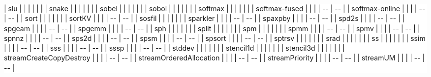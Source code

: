 | slu | | | | | |
| snake | | | | | |
| sobel | | | | | |
| sobol | | | | | |
| softmax | | | | | |
| softmax-fused | | | | -- | -- |
| softmax-online | | | | -- | -- |
| sort | | | | | |
| sortKV | | | | -- | -- |
| sosfil | | | | | |
| sparkler | | | | -- | -- |
| spaxpby | | | | -- | -- |
| spd2s | | | | -- | -- |
| spgeam | | | | -- | -- |
| spgemm | | | | -- | -- |
| sph | | | | | |
| split | | | | | |
| spm | | | | | |
| spmm | | | | -- | -- |
| spmv | | | | -- | -- |
| spnnz | | | | -- | -- |
| sps2d | | | | -- | -- |
| spsm | | | | -- | -- |
| spsort | | | | -- | -- |
| sptrsv | | | | | |
| srad | | | | | |
| ss | | | | | |
| ssim | | | | -- | -- |
| sss | | | | -- | -- |
| sssp | | | | -- | -- |
| stddev | | | | | |
| stencil1d | | | | | |
| stencil3d | | | | | |
| streamCreateCopyDestroy | | | | -- | -- |
| streamOrderedAllocation | | | | -- | -- |
| streamPriority | | | | -- | -- |
| streamUM | | | | -- | -- |